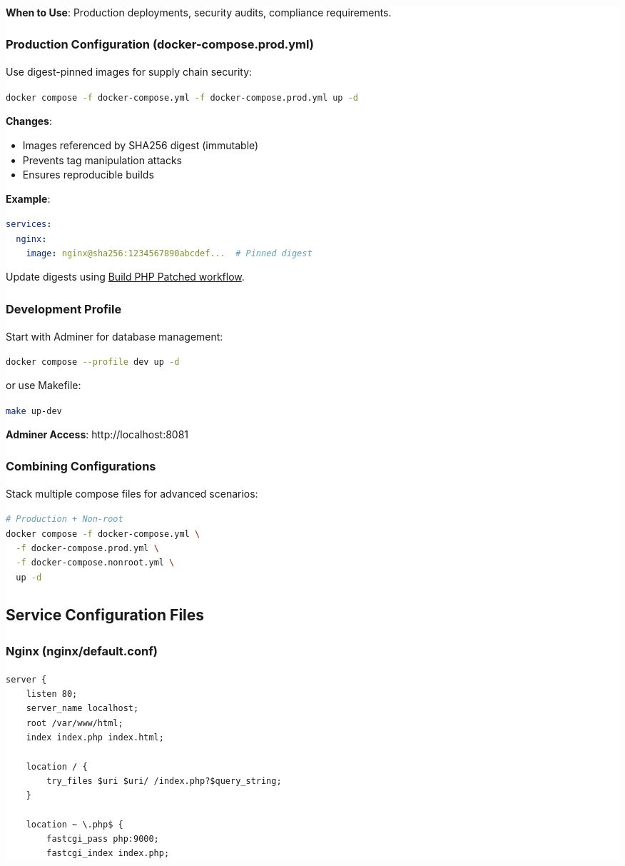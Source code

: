 **When to Use**: Production deployments, security audits, compliance requirements.

### Production Configuration (docker-compose.prod.yml)

Use digest-pinned images for supply chain security:

```bash
docker compose -f docker-compose.yml -f docker-compose.prod.yml up -d
```

**Changes**:
- Images referenced by SHA256 digest (immutable)
- Prevents tag manipulation attacks
- Ensures reproducible builds

**Example**:
```yaml
services:
  nginx:
    image: nginx@sha256:1234567890abcdef...  # Pinned digest
```

Update digests using [Build PHP Patched workflow](ci-cd-workflows.md#build-php-patched-workflow).

### Development Profile

Start with Adminer for database management:

```bash
docker compose --profile dev up -d
```

or use Makefile:

```bash
make up-dev
```

**Adminer Access**: http://localhost:8081

### Combining Configurations

Stack multiple compose files for advanced scenarios:

```bash
# Production + Non-root
docker compose -f docker-compose.yml \
  -f docker-compose.prod.yml \
  -f docker-compose.nonroot.yml \
  up -d
```

## Service Configuration Files

### Nginx (nginx/default.conf)

```nginx
server {
    listen 80;
    server_name localhost;
    root /var/www/html;
    index index.php index.html;

    location / {
        try_files $uri $uri/ /index.php?$query_string;
    }

    location ~ \.php$ {
        fastcgi_pass php:9000;
        fastcgi_index index.php;
```